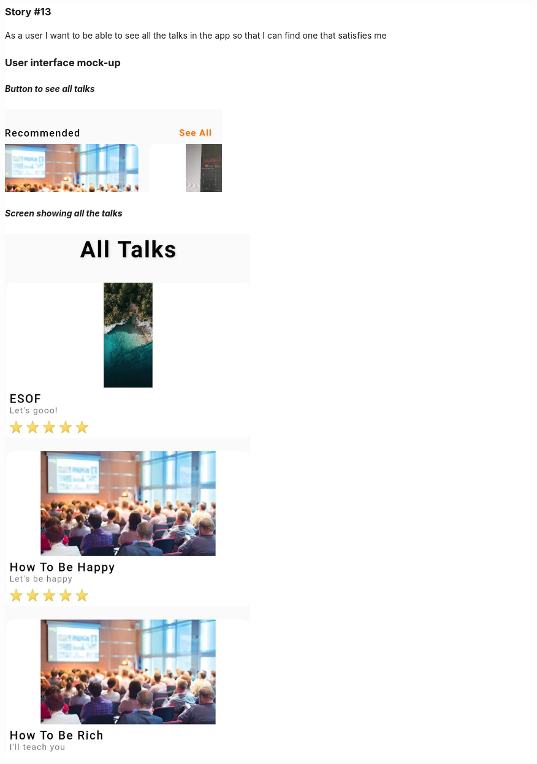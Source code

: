 ### Story #13

As a user I want to be able to see all the talks in the app so that I can find one that satisfies me

### User interface mock-up

##### Button to see all talks
![see_talks](./docs/see_all_mockup.png)

##### Screen showing all the talks
![all_talks](./docs/all_talks_mockup.png)
